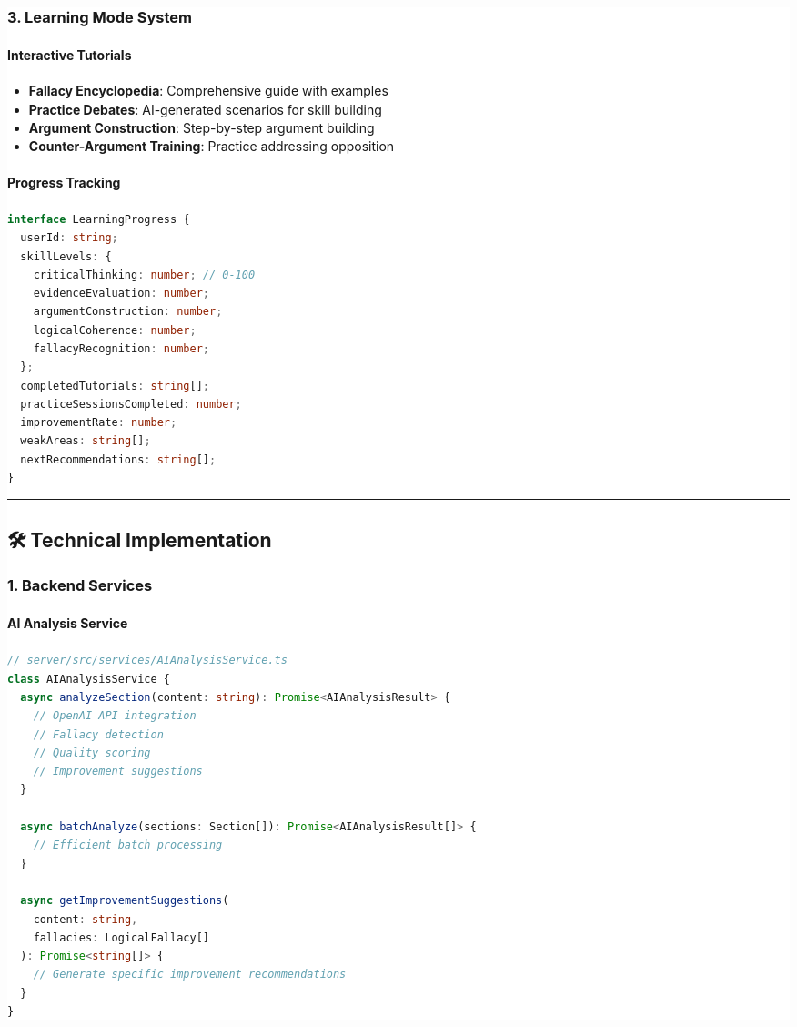 ### 3. Learning Mode System

#### **Interactive Tutorials**
- **Fallacy Encyclopedia**: Comprehensive guide with examples
- **Practice Debates**: AI-generated scenarios for skill building
- **Argument Construction**: Step-by-step argument building
- **Counter-Argument Training**: Practice addressing opposition

#### **Progress Tracking**
```typescript
interface LearningProgress {
  userId: string;
  skillLevels: {
    criticalThinking: number; // 0-100
    evidenceEvaluation: number;
    argumentConstruction: number;
    logicalCoherence: number;
    fallacyRecognition: number;
  };
  completedTutorials: string[];
  practiceSessionsCompleted: number;
  improvementRate: number;
  weakAreas: string[];
  nextRecommendations: string[];
}
```

---

## 🛠️ Technical Implementation

### 1. Backend Services

#### **AI Analysis Service**
```typescript
// server/src/services/AIAnalysisService.ts
class AIAnalysisService {
  async analyzeSection(content: string): Promise<AIAnalysisResult> {
    // OpenAI API integration
    // Fallacy detection
    // Quality scoring
    // Improvement suggestions
  }
  
  async batchAnalyze(sections: Section[]): Promise<AIAnalysisResult[]> {
    // Efficient batch processing
  }
  
  async getImprovementSuggestions(
    content: string, 
    fallacies: LogicalFallacy[]
  ): Promise<string[]> {
    // Generate specific improvement recommendations
  }
}
```
